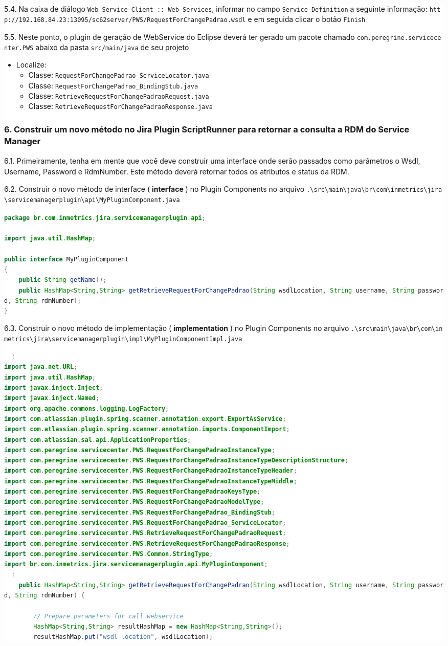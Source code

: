 5.4. Na caixa de diálogo `Web Service Client :: Web Services`, informar no campo `Service Definition` a seguinte informação: `http://192.168.84.23:13095/sc62server/PWS/RequestForChangePadrao.wsdl` e em seguida clicar o botão `Finish`

5.5. Neste ponto, o plugin de geração de WebService do Eclipse deverá ter gerado um pacote chamado `com.peregrine.servicecenter.PWS` abaixo da pasta `src/main/java` de seu projeto
* Localize:
  * Classe: `RequestForChangePadrao_ServiceLocator.java`
  * Classe: `RequestForChangePadrao_BindingStub.java`
  * Classe: `RetrieveRequestForChangePadraoRequest.java`
  * Classe: `RetrieveRequestForChangePadraoResponse.java`

### 6. Construir um novo método no Jira Plugin ScriptRunner para retornar a consulta a RDM do Service Manager

6.1. Primeiramente, tenha em mente que você deve construir uma interface onde serão passados como parâmetros o Wsdl, Username, Password e RdmNumber. Este método deverá retornar todos os atributos e status da RDM.

6.2. Construir o novo método de interface ( __interface__ ) no Plugin Components no arquivo `.\src\main\java\br\com\inmetrics\jira\servicemanagerplugin\api\MyPluginComponent.java`

```java
package br.com.inmetrics.jira.servicemanagerplugin.api;

import java.util.HashMap;

public interface MyPluginComponent
{
    public String getName();
    public HashMap<String,String> getRetrieveRequestForChangePadrao(String wsdlLocation, String username, String password, String rdmNumber);
}
```

6.3. Construir o novo método de implementação ( __implementation__ ) no Plugin Components no arquivo `.\src\main\java\br\com\inmetrics\jira\servicemanagerplugin\impl\MyPluginComponentImpl.java`

```java
  :
import java.net.URL;
import java.util.HashMap;
import javax.inject.Inject;
import javax.inject.Named;
import org.apache.commons.logging.LogFactory;
import com.atlassian.plugin.spring.scanner.annotation.export.ExportAsService;
import com.atlassian.plugin.spring.scanner.annotation.imports.ComponentImport;
import com.atlassian.sal.api.ApplicationProperties;
import com.peregrine.servicecenter.PWS.RequestForChangePadraoInstanceType;
import com.peregrine.servicecenter.PWS.RequestForChangePadraoInstanceTypeDescriptionStructure;
import com.peregrine.servicecenter.PWS.RequestForChangePadraoInstanceTypeHeader;
import com.peregrine.servicecenter.PWS.RequestForChangePadraoInstanceTypeMiddle;
import com.peregrine.servicecenter.PWS.RequestForChangePadraoKeysType;
import com.peregrine.servicecenter.PWS.RequestForChangePadraoModelType;
import com.peregrine.servicecenter.PWS.RequestForChangePadrao_BindingStub;
import com.peregrine.servicecenter.PWS.RequestForChangePadrao_ServiceLocator;
import com.peregrine.servicecenter.PWS.RetrieveRequestForChangePadraoRequest;
import com.peregrine.servicecenter.PWS.RetrieveRequestForChangePadraoResponse;
import com.peregrine.servicecenter.PWS.Common.StringType;
import br.com.inmetrics.jira.servicemanagerplugin.api.MyPluginComponent;
  :
    public HashMap<String,String> getRetrieveRequestForChangePadrao(String wsdlLocation, String username, String password, String rdmNumber) {
        
        // Prepare parameters for call webservice
        HashMap<String,String> resultHashMap = new HashMap<String,String>();
        resultHashMap.put("wsdl-location", wsdlLocation);
```